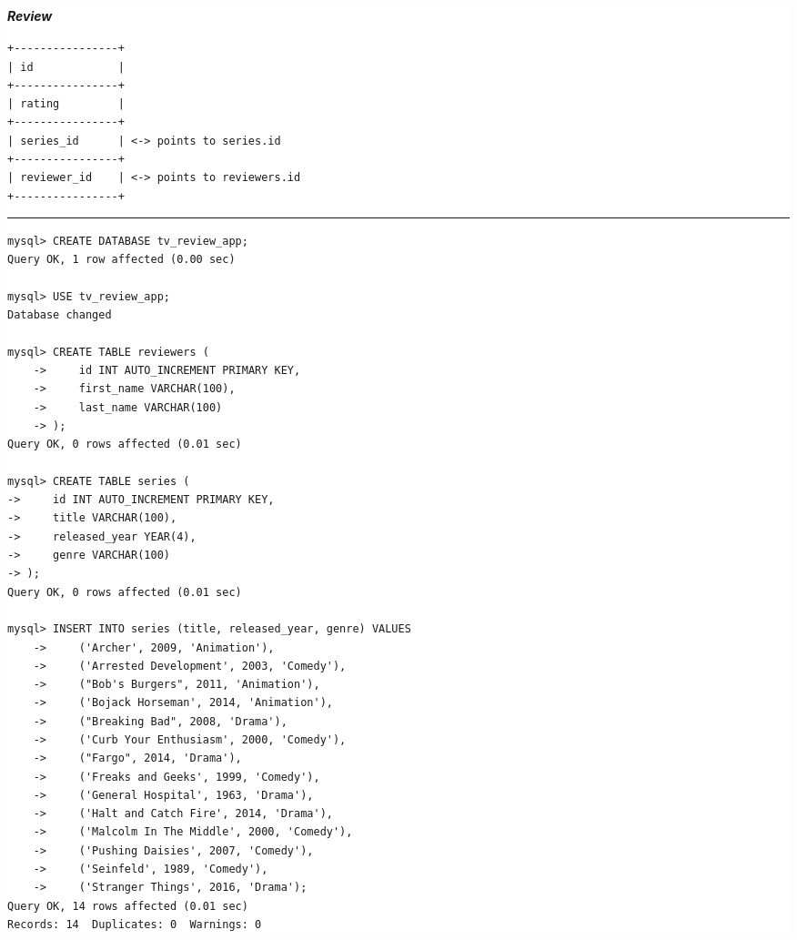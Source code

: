 ***Review***

    +----------------+
    | id             |
    +----------------+
    | rating         |
    +----------------+
    | series_id      | <-> points to series.id
    +----------------+
    | reviewer_id    | <-> points to reviewers.id
    +----------------+

---------------------------------------------------------------

    mysql> CREATE DATABASE tv_review_app;
    Query OK, 1 row affected (0.00 sec)

    mysql> USE tv_review_app;
    Database changed

    mysql> CREATE TABLE reviewers (
        ->     id INT AUTO_INCREMENT PRIMARY KEY,
        ->     first_name VARCHAR(100),
        ->     last_name VARCHAR(100)
        -> );
    Query OK, 0 rows affected (0.01 sec)

    mysql> CREATE TABLE series (
    ->     id INT AUTO_INCREMENT PRIMARY KEY,
    ->     title VARCHAR(100),
    ->     released_year YEAR(4),
    ->     genre VARCHAR(100)
    -> );
    Query OK, 0 rows affected (0.01 sec)

    mysql> INSERT INTO series (title, released_year, genre) VALUES
        ->     ('Archer', 2009, 'Animation'),
        ->     ('Arrested Development', 2003, 'Comedy'),
        ->     ("Bob's Burgers", 2011, 'Animation'),
        ->     ('Bojack Horseman', 2014, 'Animation'),
        ->     ("Breaking Bad", 2008, 'Drama'),
        ->     ('Curb Your Enthusiasm', 2000, 'Comedy'),
        ->     ("Fargo", 2014, 'Drama'),
        ->     ('Freaks and Geeks', 1999, 'Comedy'),
        ->     ('General Hospital', 1963, 'Drama'),
        ->     ('Halt and Catch Fire', 2014, 'Drama'),
        ->     ('Malcolm In The Middle', 2000, 'Comedy'),
        ->     ('Pushing Daisies', 2007, 'Comedy'),
        ->     ('Seinfeld', 1989, 'Comedy'),
        ->     ('Stranger Things', 2016, 'Drama');
    Query OK, 14 rows affected (0.01 sec)
    Records: 14  Duplicates: 0  Warnings: 0
